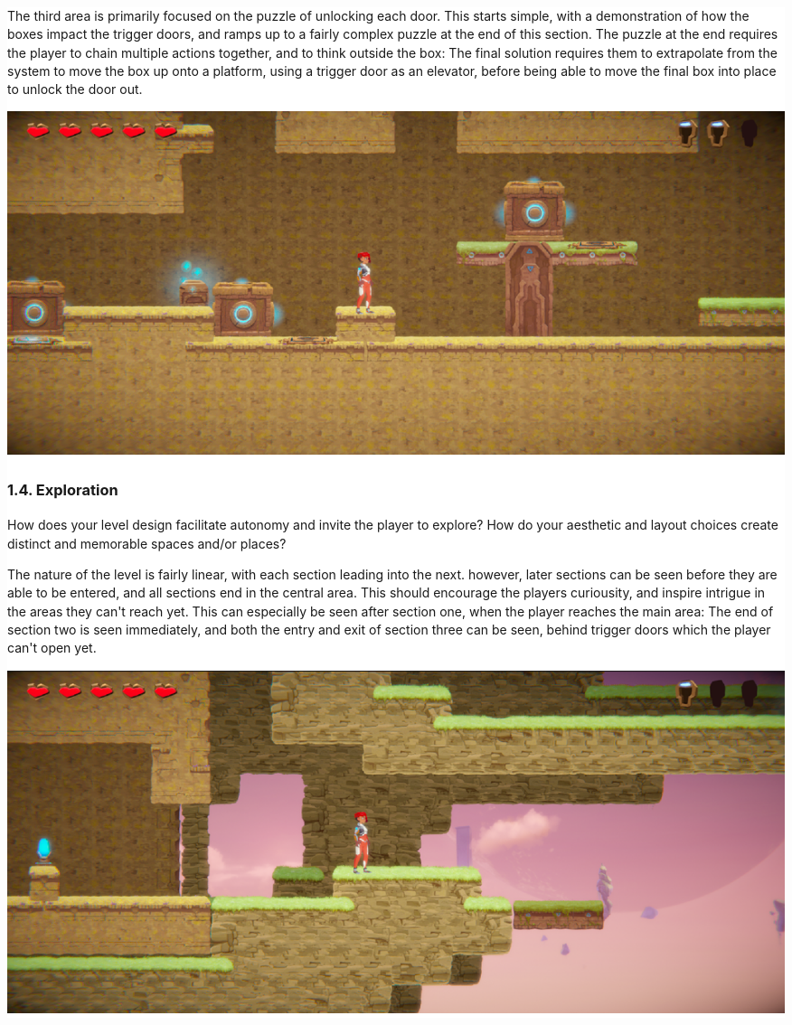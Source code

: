  The third area is primarily focused on the puzzle of unlocking each door. This starts simple, with a demonstration of how the boxes impact the trigger doors, and ramps up to a fairly complex puzzle at the end of this section. The puzzle at the end requires the player to chain multiple actions together, and to think outside the box: The final solution requires them to extrapolate from the system to move the box up onto a platform, using a trigger door as an elevator, before being able to move the final box into place to unlock the door out.

![Section 3: third puzzle](DocImages/FinalPuzzle3.png)

### 1.4. Exploration
How does your level design facilitate autonomy and invite the player to explore? How do your aesthetic and layout choices create distinct and memorable spaces and/or places?

The nature of the level is fairly linear, with each section leading into the next. however, later sections can be seen before they are able to be entered, and all sections end in the central area. This should encourage the players curiousity, and inspire intrigue in the areas they can't reach yet. This can especially be seen after section one, when the player reaches the main area: The end of section two is seen immediately, and both the entry and exit of section three can be seen, behind trigger doors which the player can't open yet.

![Hole above player at the end of section 1 is the exit to section 2.](DocImages/Section2Exit.png)